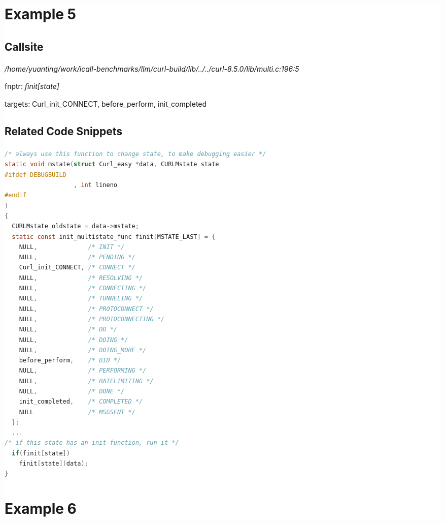 # Example 5

## Callsite

*/home/yuanting/work/icall-benchmarks/llm/curl-build/lib/../../curl-8.5.0/lib/multi.c:196:5*

fnptr: *finit[state]*

targets: Curl_init_CONNECT, before_perform, init_completed

## Related Code Snippets

```c
/* always use this function to change state, to make debugging easier */
static void mstate(struct Curl_easy *data, CURLMstate state
#ifdef DEBUGBUILD
                   , int lineno
#endif
)
{
  CURLMstate oldstate = data->mstate;
  static const init_multistate_func finit[MSTATE_LAST] = {
    NULL,              /* INIT */
    NULL,              /* PENDING */
    Curl_init_CONNECT, /* CONNECT */
    NULL,              /* RESOLVING */
    NULL,              /* CONNECTING */
    NULL,              /* TUNNELING */
    NULL,              /* PROTOCONNECT */
    NULL,              /* PROTOCONNECTING */
    NULL,              /* DO */
    NULL,              /* DOING */
    NULL,              /* DOING_MORE */
    before_perform,    /* DID */
    NULL,              /* PERFORMING */
    NULL,              /* RATELIMITING */
    NULL,              /* DONE */
    init_completed,    /* COMPLETED */
    NULL               /* MSGSENT */
  };
  ...
/* if this state has an init-function, run it */
  if(finit[state])
    finit[state](data);
}
```


# Example 6
